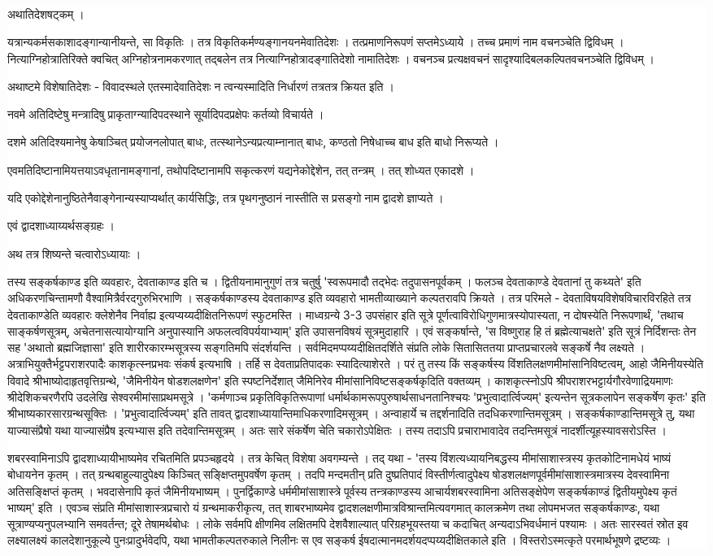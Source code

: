 अथातिदेशषट्कम् ।

यत्रान्यकर्मसकाशादङ्गान्यानीयन्ते, सा विकृतिः । तत्र विकृतिकर्मण्यङ्गानयनमेवातिदेशः । तत्प्रमाणनिरूपणं सप्तमेऽध्याये । तच्च प्रमाणं नाम वचनञ्चेति द्विविधम् । नित्याग्निहोत्रातिरिक्ते क्वचित् अग्निहोत्रनामकरणात् तद्बलेन तत्र नित्याग्निहोत्रादङ्गातिदेशो नामातिदेशः । वचनञ्च प्रत्यक्षवचनं सादृश्यादिबलकल्पितवचनञ्चेति द्विविधम् ।

अथाष्टमे विशेषातिदेशः - विवादस्थले एतस्मादेवातिदेशः न त्वन्यस्मादिति निर्धारणं तत्रतत्र क्रियत इति ।

नवमे अतिदिष्टेषु मन्त्रादिषु प्राकृताग्न्यादिपदस्थाने सूर्यादिपदप्रक्षेपः कर्तव्यो विचार्यते ।

दशमे अतिदिश्यमानेषु केषाञ्चित् प्रयोजनलोपात् बाधः, तत्स्थानेऽन्यप्रत्याम्नानात् बाधः, कण्ठतो निषेधाच्च बाध इति बाधो निरूप्यते ।

एवमतिदिष्टानामियत्तयाऽवधृतानामङ्गानां, तथोपदिष्टानामपि सकृत्करणं यद्यनेकोद्देशेन, तत् तन्त्रम् । तत् शोध्यत एकादशे ।

यदि एकोद्देशेनानुष्ठितेनैवाङ्गेनान्यस्याप्यर्थात् कार्यसिद्धिः, तत्र पृथगनुष्ठानं नास्तीति स प्रसङ्गो नाम द्वादशे ज्ञाप्यते ।

एवं द्वादशाध्याय्यर्थसङ्ग्रहः ।

अथ तत्र शिष्यन्ते चत्वारोऽध्यायाः ।

तस्य सङ्कर्षकाण्ड इति व्यवहारः, देवताकाण्ड इति च । द्वितीयनामानुगुणं तत्र चतुर्षु 'स्वरूपमादौ तद्भेदः तदुपासनपूर्वकम् । फलञ्च देवताकाण्डे देवतानां तु कथ्यते' इति अधिकरणचिन्तामणौ वैश्वामित्रैर्वरदगुरुभिरभाणि । सङ्कर्षकाण्डस्य देवताकाण्ड इति व्यवहारो भामतीव्याख्याने कल्पतरावपि क्रियते । तत्र परिमले - देवताविषयविशेषविचारविरहिते तत्र देवताकाण्डेति व्यवहारः क्लेशेनैव निर्वाह्य इत्यप्यय्यदीक्षितनिरूपणं स्फुटमस्ति । माध्वग्रन्ये 3-3 उपसंहार इति सूत्रे पूर्णत्वाविरोधिगुणमात्रस्योपास्यता, न दोषस्येति निरूपणार्थं, 'तथाच साङ्कर्षणसूत्रम्, अचेतनासत्यायोग्यानि अनुपास्यानि अफलत्वविपर्ययाभ्याम्' इति उपासनविषयं सूत्रमुदाहारि । एवं सङ्कर्षान्ते, 'स विष्णुराह हि तं ब्रह्मेत्याचक्षते' इति सूत्रं निर्दिशन्तः तेन सह 'अथातो ब्रह्मजिज्ञासा' इति शारीरकारम्भसूत्रस्य सङ्गतिमपि संदर्शयन्ति । सर्वमिदमप्पय्यदीक्षितदर्शिते संप्रति लोके सितासिततया प्राप्तप्रचारलवे सङ्कर्षे नैव लक्ष्यते । अत्राभियुक्तैर्भट्टपराशरपादैः काशकृत्स्नप्रभवः संकर्ष इत्यभाषि । तर्हि स देवताप्रतिपादकः स्यादित्याशेरते । परं तु तस्य किं सङ्कर्षस्य विंशतिलक्षणमीमांसानिविष्टत्वम्, आहो जैमिनीयस्येति विवादे श्रीभाष्योदाहृतवृत्तिग्रन्थे, 'जैमिनीयेन षोडशलक्षणेन' इति स्पष्टनिर्देशात् जैमिनिरेव मीमांसानिविष्टसङ्कर्षकृदिति वक्तव्यम् । काशकृत्स्नोऽपि श्रीपराशरभट्टार्यगौरवेणाद्रियमाणः श्रीदेशिकचरणैरपि उदलेखि सेश्वरमीमांसाप्रथमसूत्रे । 'कर्मणाञ्च प्रकृतिविकृतिरूपाणां धर्मार्थकामरूपपुरुषार्थसाधनतानिश्चयः 'प्रभुत्वादार्त्विज्यम्' इत्यन्तेन सूत्रकलापेन सङ्कर्षेण कृतः' इति श्रीभाष्यकारसारग्रन्थसूक्तिः । 'प्रभुत्वादार्त्विज्यम्' इति तावत् द्वादशाध्यायान्तिमाधिकरणादिमसूत्रम् । अन्वाहार्ये च तद्दर्शनादिति तदधिकरणान्तिमसूत्रम् । सङ्कर्षकाण्डान्तिमसूत्रे तु, यथा याज्यासंप्रैषो यथा याज्यासंप्रैष इत्यभ्यास इति तदेवान्तिमसूत्रम् । अतः सारे संकर्षेण चेति चकारोऽपेक्षितः । तस्य तदाऽपि प्रचाराभावादेव तदन्तिमसूत्रं नादर्शीत्यूहस्यावसरोऽस्ति ।

शबरस्वामिनाऽपि द्वादशाध्यायीभाष्यमेव रचितमिति प्रपञ्चहृदये । तत्र केचित् विशेषा अवगम्यन्ते । तद् यथा - 'तस्य विंशत्यध्यायनिबद्धस्य मीमांसाशास्त्रस्य कृतकोटिनामधेयं भाष्यं बोधायनेन कृतम् । तत् ग्रन्थबाहुल्यादुपेक्ष्य किञ्चित् सङ्क्षिप्तमुपवर्षेण कृतम् । तदपि मन्दमतीन् प्रति दुष्प्रतिपादं विस्तीर्णत्वादुपेक्ष्य षोडशलक्षणपूर्वमीमांसाशास्त्रमात्रस्य देवस्वामिना अतिसङ्क्षिप्तं कृतम् । भवदासेनापि कृतं जैमिनीयभाष्यम् । पुनर्द्विकाण्डे धर्ममीमांसाशास्त्रे पूर्वस्य तन्त्रकाण्डस्य आचार्यशबरस्वामिना अतिसङ्क्षेपेण सङ्कर्षकाण्डं द्वितीयमुपेक्ष्य कृतं भाष्यम्' इति । एवञ्च संप्रति मीमांसाशास्त्रप्रचारो यं ग्रन्थमाकरीकृत्य, तत् शाबरभाष्यमेव द्वादशलक्षणीमात्रविश्रान्तमित्यवगमात् कालक्रमेण तथा लोपमभजत सङ्कर्षकाण्डः, यथा सूत्राण्यप्यनुपलभ्यानि समवर्तन्त; दूरे तेषामर्थबोधः । लोके सर्वमपि क्षीणमिव लक्षितमपि देशवैशाल्यात् परिग्रहभूयस्तया च कदाचित् अन्यदाऽभिवर्धमानं पश्यामः । अतः सारस्वतं स्रोत इव लक्ष्यालक्ष्यं कालदेशानुकूल्ये पुनःप्रादुर्भवेदपि, यथा भामतीकल्पतरुकाले निलीनः स एव सङ्कर्ष ईषदात्मानमदर्शयदप्पय्यदीक्षितकाले इति । विस्तरोऽस्मत्कृते परमार्थभूषणे द्रष्टव्यः ।
